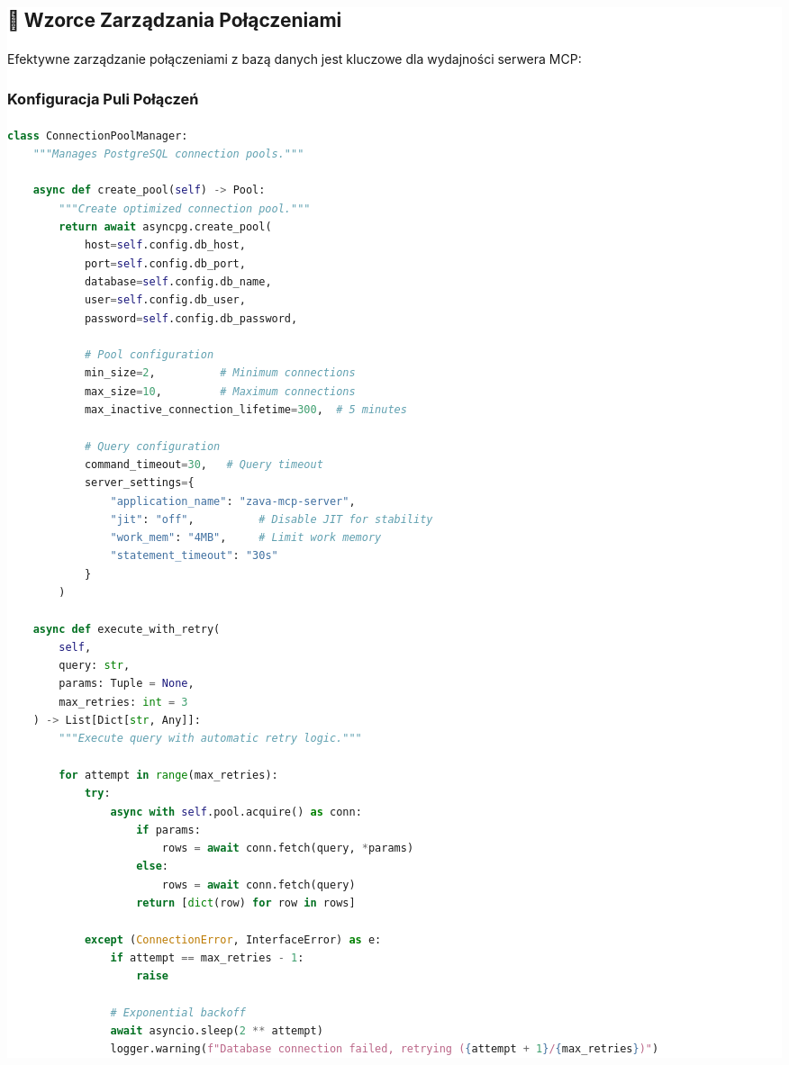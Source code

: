 ## 🔌 Wzorce Zarządzania Połączeniami

Efektywne zarządzanie połączeniami z bazą danych jest kluczowe dla wydajności serwera MCP:

### Konfiguracja Puli Połączeń

```python
class ConnectionPoolManager:
    """Manages PostgreSQL connection pools."""
    
    async def create_pool(self) -> Pool:
        """Create optimized connection pool."""
        return await asyncpg.create_pool(
            host=self.config.db_host,
            port=self.config.db_port,
            database=self.config.db_name,
            user=self.config.db_user,
            password=self.config.db_password,
            
            # Pool configuration
            min_size=2,          # Minimum connections
            max_size=10,         # Maximum connections
            max_inactive_connection_lifetime=300,  # 5 minutes
            
            # Query configuration
            command_timeout=30,   # Query timeout
            server_settings={
                "application_name": "zava-mcp-server",
                "jit": "off",          # Disable JIT for stability
                "work_mem": "4MB",     # Limit work memory
                "statement_timeout": "30s"
            }
        )
    
    async def execute_with_retry(
        self, 
        query: str, 
        params: Tuple = None,
        max_retries: int = 3
    ) -> List[Dict[str, Any]]:
        """Execute query with automatic retry logic."""
        
        for attempt in range(max_retries):
            try:
                async with self.pool.acquire() as conn:
                    if params:
                        rows = await conn.fetch(query, *params)
                    else:
                        rows = await conn.fetch(query)
                    return [dict(row) for row in rows]
                    
            except (ConnectionError, InterfaceError) as e:
                if attempt == max_retries - 1:
                    raise
                
                # Exponential backoff
                await asyncio.sleep(2 ** attempt)
                logger.warning(f"Database connection failed, retrying ({attempt + 1}/{max_retries})")
```
